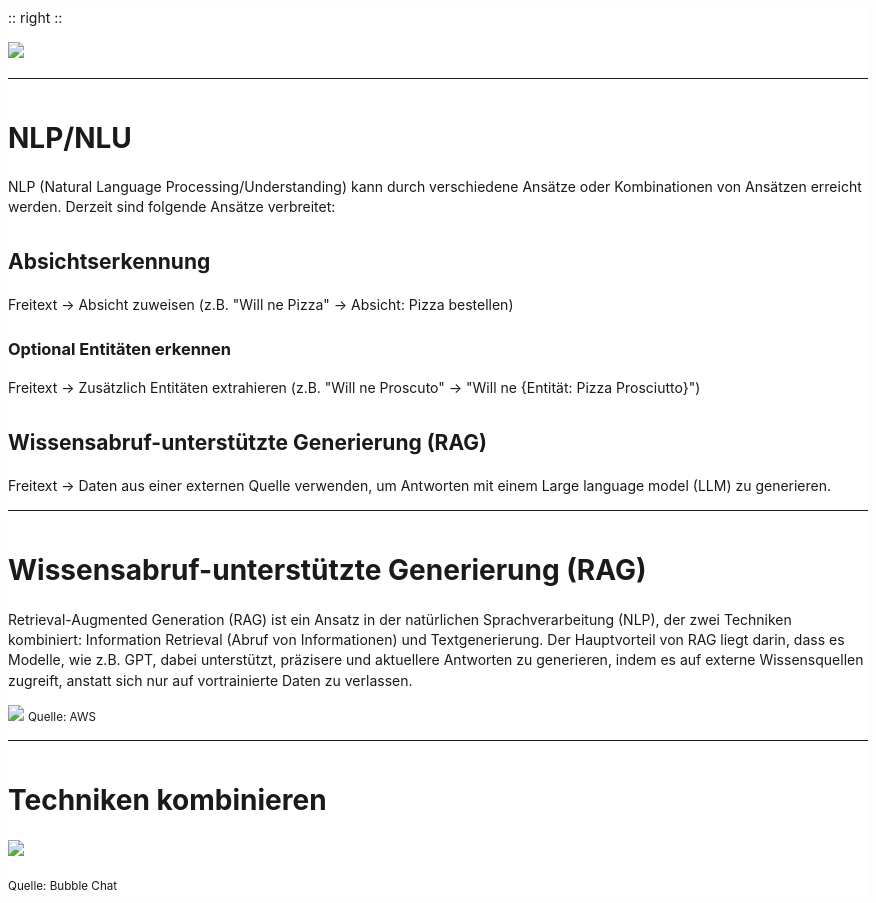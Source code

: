 </v-clicks>

:: right ::

<img src="/open.excalidraw.svg" class="mx-10 rounded"/>
<div class="h-40"></div>

---

# NLP/NLU

NLP (Natural Language Processing/Understanding) kann durch verschiedene Ansätze oder Kombinationen von Ansätzen erreicht werden. Derzeit sind folgende Ansätze verbreitet:

## Absichtserkennung

Freitext -> Absicht zuweisen (z.B. "Will ne Pizza" -> Absicht: Pizza bestellen)

### Optional Entitäten erkennen

Freitext -> Zusätzlich Entitäten extrahieren (z.B. "Will ne Proscuto" -> "Will ne {Entität: Pizza Prosciutto}")

## Wissensabruf-unterstützte Generierung (RAG)

Freitext -> Daten aus einer externen Quelle verwenden, um Antworten mit einem Large language model (LLM) zu generieren.



---

# Wissensabruf-unterstützte Generierung (RAG)

Retrieval-Augmented Generation (RAG) ist ein Ansatz in der natürlichen Sprachverarbeitung (NLP), der zwei Techniken kombiniert: Information Retrieval (Abruf von Informationen) und Textgenerierung. Der Hauptvorteil von RAG liegt darin, dass es Modelle, wie z.B. GPT, dabei unterstützt, präzisere und aktuellere Antworten zu generieren, indem es auf externe Wissensquellen zugreift, anstatt sich nur auf vortrainierte Daten zu verlassen.

<img src="/rag.jpg" class="h-72"/>
<small class="opacity-40">Quelle: AWS</small>

---

# Techniken kombinieren

<img src="/hybrid.svg" class="h-96"/>
<p><small class="opacity-40">Quelle: Bubble Chat</small></p>
